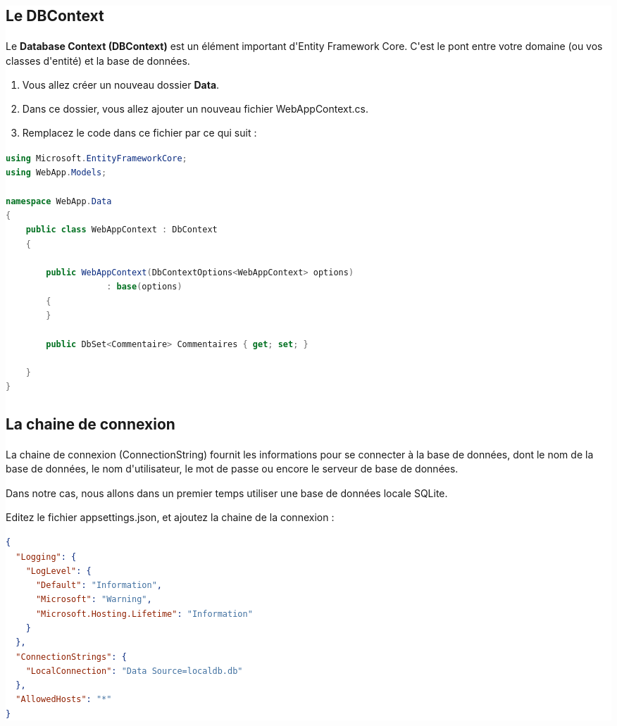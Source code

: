 
## <a name="">Le DBContext</a>

Le **Database Context (DBContext)** est un élément important d'Entity Framework Core. C'est le pont entre votre domaine (ou vos classes d'entité) et la base de données.

1. Vous allez créer un nouveau dossier **Data**.

2. Dans ce dossier, vous allez ajouter un nouveau fichier WebAppContext.cs.

3. Remplacez le code dans ce fichier par ce qui suit :

```cs
using Microsoft.EntityFrameworkCore;
using WebApp.Models;

namespace WebApp.Data
{
    public class WebAppContext : DbContext
    {

        public WebAppContext(DbContextOptions<WebAppContext> options)
                    : base(options)
        {
        }

        public DbSet<Commentaire> Commentaires { get; set; }

    }
}
```


## <a name="connectionstring">La chaine de connexion</a>

La chaine de connexion (ConnectionString) fournit les informations pour se connecter à la base de données, dont le nom de la base de données, le nom d'utilisateur, 
le mot de passe ou encore le serveur de base de données.

Dans notre cas, nous allons dans un premier temps utiliser une base de données locale SQLite. 

Editez le fichier appsettings.json, et ajoutez la chaine de la connexion :

```json
{
  "Logging": {
    "LogLevel": {
      "Default": "Information",
      "Microsoft": "Warning",
      "Microsoft.Hosting.Lifetime": "Information"
    }
  },
  "ConnectionStrings": {
    "LocalConnection": "Data Source=localdb.db"
  },
  "AllowedHosts": "*"
}
```
